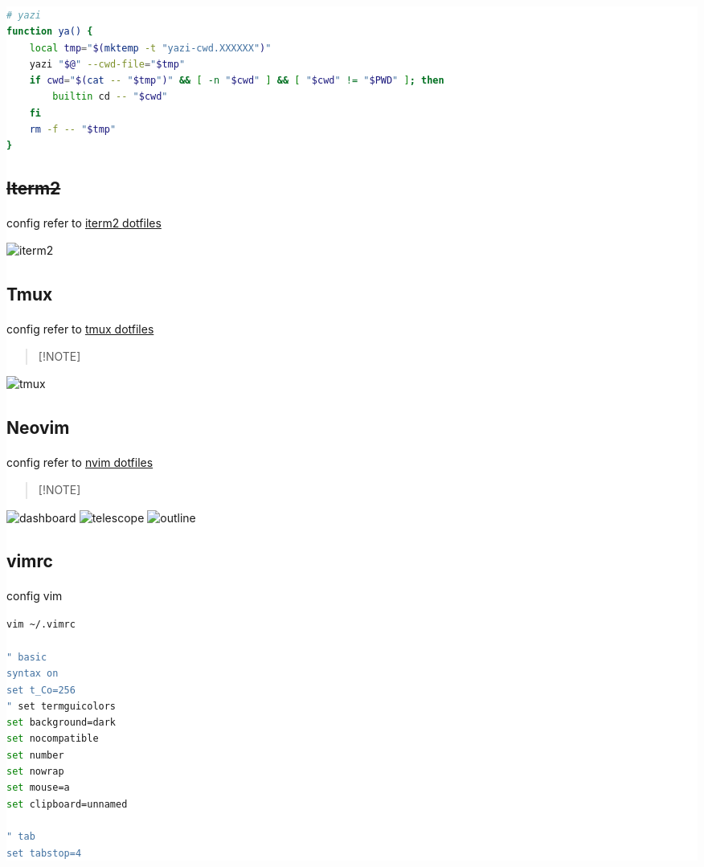 ```bash
# yazi
function ya() {
	local tmp="$(mktemp -t "yazi-cwd.XXXXXX")"
	yazi "$@" --cwd-file="$tmp"
	if cwd="$(cat -- "$tmp")" && [ -n "$cwd" ] && [ "$cwd" != "$PWD" ]; then
		builtin cd -- "$cwd"
	fi
	rm -f -- "$tmp"
}
```

## ~~Iterm2~~

config refer to [iterm2 dotfiles](https://github.com/dev24hrs/dotfiles/tree/main/iterm2)

<img src="https://cdn.jsdelivr.net/gh/dev24hrs/blog-img/blog/202405061712703.png" alt="iterm2" />

## Tmux

config refer to [tmux dotfiles](https://github.com/dev24hrs/dotfiles/tree/main/tmux)

>   [!NOTE]
>
>   [tmux readme]: https://github.com/dev24hrs/dotfiles/blob/main/tmux/README.md



<img src="https://cdn.jsdelivr.net/gh/dev24hrs/blog-img/blog/202405061729031.png" alt="tmux" />

## Neovim

config refer to [nvim dotfiles](https://github.com/dev24hrs/dotfiles/tree/main/nvim)

>   [!NOTE]
>
>   [nvim readme ]: https://github.com/dev24hrs/dotfiles/blob/main/nvim/README.md

<img src="https://cdn.jsdelivr.net/gh/dev24hrs/blog-img/go/202404151334838.png" alt="dashboard" />

<img src="https://cdn.jsdelivr.net/gh/dev24hrs/blog-img/go/202404151335169.png" alt="telescope" />

<img src="https://cdn.jsdelivr.net/gh/dev24hrs/blog-img/go/202404151337040.png" alt="outline" width="100%" />



## vimrc

config vim 

```bash
vim ~/.vimrc

" basic
syntax on
set t_Co=256
" set termguicolors
set background=dark
set nocompatible
set number
set nowrap
set mouse=a
set clipboard=unnamed

" tab
set tabstop=4
```